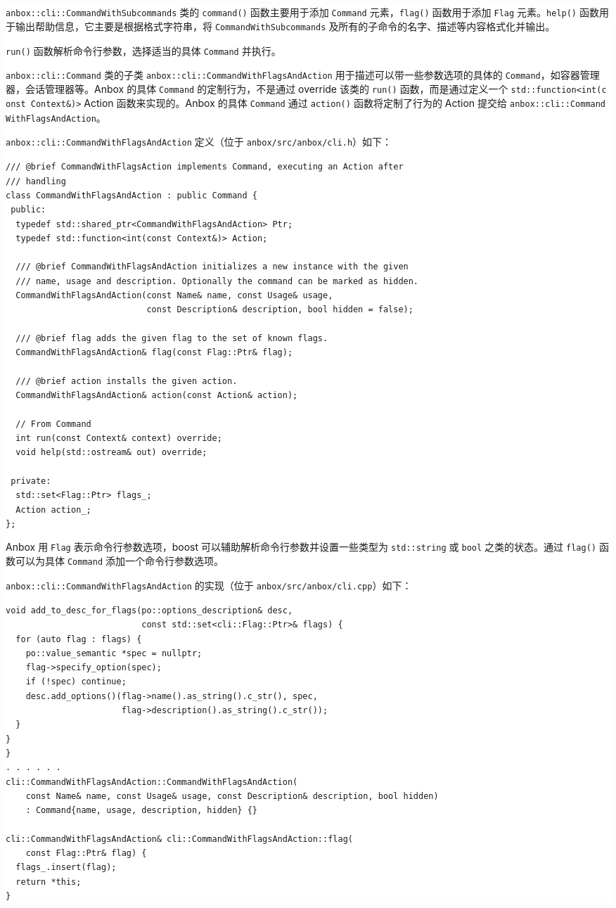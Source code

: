 `anbox::cli::CommandWithSubcommands` 类的 `command()` 函数主要用于添加 `Command` 元素，`flag()` 函数用于添加 `Flag` 元素。`help()` 函数用于输出帮助信息，它主要是根据格式字符串，将 `CommandWithSubcommands` 及所有的子命令的名字、描述等内容格式化并输出。

`run()` 函数解析命令行参数，选择适当的具体 `Command` 并执行。

`anbox::cli::Command` 类的子类 `anbox::cli::CommandWithFlagsAndAction` 用于描述可以带一些参数选项的具体的 `Command`，如容器管理器，会话管理器等。Anbox 的具体 `Command` 的定制行为，不是通过 override 该类的 `run()` 函数，而是通过定义一个 `std::function<int(const Context&)>` Action 函数来实现的。Anbox 的具体 `Command` 通过 `action()` 函数将定制了行为的 Action 提交给 `anbox::cli::CommandWithFlagsAndAction`。

`anbox::cli::CommandWithFlagsAndAction` 定义（位于 `anbox/src/anbox/cli.h`）如下：
```
/// @brief CommandWithFlagsAction implements Command, executing an Action after
/// handling
class CommandWithFlagsAndAction : public Command {
 public:
  typedef std::shared_ptr<CommandWithFlagsAndAction> Ptr;
  typedef std::function<int(const Context&)> Action;

  /// @brief CommandWithFlagsAndAction initializes a new instance with the given
  /// name, usage and description. Optionally the command can be marked as hidden.
  CommandWithFlagsAndAction(const Name& name, const Usage& usage,
                            const Description& description, bool hidden = false);

  /// @brief flag adds the given flag to the set of known flags.
  CommandWithFlagsAndAction& flag(const Flag::Ptr& flag);

  /// @brief action installs the given action.
  CommandWithFlagsAndAction& action(const Action& action);

  // From Command
  int run(const Context& context) override;
  void help(std::ostream& out) override;

 private:
  std::set<Flag::Ptr> flags_;
  Action action_;
};
```

Anbox 用 `Flag` 表示命令行参数选项，boost 可以辅助解析命令行参数并设置一些类型为 `std::string` 或 `bool` 之类的状态。通过 `flag()` 函数可以为具体 `Command` 添加一个命令行参数选项。

`anbox::cli::CommandWithFlagsAndAction` 的实现（位于 `anbox/src/anbox/cli.cpp`）如下：
```
void add_to_desc_for_flags(po::options_description& desc,
                           const std::set<cli::Flag::Ptr>& flags) {
  for (auto flag : flags) {
    po::value_semantic *spec = nullptr;
    flag->specify_option(spec);
    if (!spec) continue;
    desc.add_options()(flag->name().as_string().c_str(), spec,
                       flag->description().as_string().c_str());
  }
}
}
. . . . . .
cli::CommandWithFlagsAndAction::CommandWithFlagsAndAction(
    const Name& name, const Usage& usage, const Description& description, bool hidden)
    : Command{name, usage, description, hidden} {}

cli::CommandWithFlagsAndAction& cli::CommandWithFlagsAndAction::flag(
    const Flag::Ptr& flag) {
  flags_.insert(flag);
  return *this;
}
```